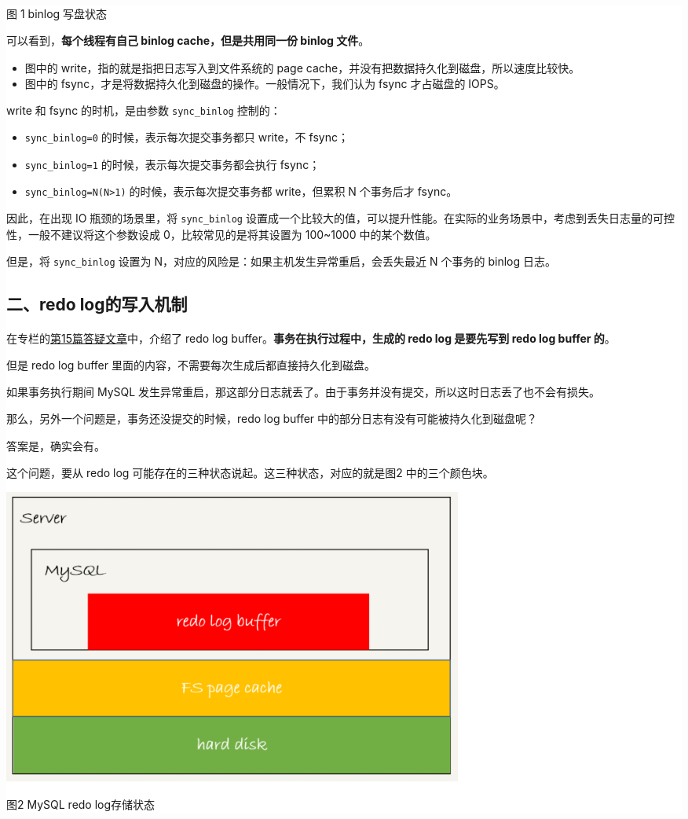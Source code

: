 图 1 binlog 写盘状态

可以看到，**每个线程有自己 binlog cache，但是共用同一份 binlog 文件**。

- 图中的 write，指的就是指把日志写入到文件系统的 page cache，并没有把数据持久化到磁盘，所以速度比较快。
- 图中的 fsync，才是将数据持久化到磁盘的操作。一般情况下，我们认为 fsync 才占磁盘的 IOPS。

write 和 fsync 的时机，是由参数 `sync_binlog` 控制的：

- `sync_binlog=0` 的时候，表示每次提交事务都只 write，不 fsync；

- `sync_binlog=1` 的时候，表示每次提交事务都会执行 fsync；

- `sync_binlog=N(N>1)` 的时候，表示每次提交事务都 write，但累积 N 个事务后才 fsync。

因此，在出现 IO 瓶颈的场景里，将 `sync_binlog` 设置成一个比较大的值，可以提升性能。在实际的业务场景中，考虑到丢失日志量的可控性，一般不建议将这个参数设成 0，比较常见的是将其设置为 100~1000 中的某个数值。

但是，将 `sync_binlog` 设置为 N，对应的风险是：如果主机发生异常重启，会丢失最近 N 个事务的 binlog 日志。

## 二、redo log的写入机制

在专栏的[第15篇答疑文章](https://time.geekbang.org/column/article/73161)中，介绍了 redo log buffer。**事务在执行过程中，生成的 redo log 是要先写到 redo log buffer 的**。

但是 redo log buffer 里面的内容，不需要每次生成后都直接持久化到磁盘。

如果事务执行期间 MySQL 发生异常重启，那这部分日志就丢了。由于事务并没有提交，所以这时日志丢了也不会有损失。

那么，另外一个问题是，事务还没提交的时候，redo log buffer 中的部分日志有没有可能被持久化到磁盘呢？

答案是，确实会有。

这个问题，要从 redo log 可能存在的三种状态说起。这三种状态，对应的就是图2 中的三个颜色块。

![image-20221109084226207](23%E8%AE%B2MySQL%E6%98%AF%E6%80%8E%E4%B9%88%E4%BF%9D%E8%AF%81%E6%95%B0%E6%8D%AE%E4%B8%8D%E4%B8%A2%E7%9A%84.resource/image-20221109084226207.png)

图2 MySQL redo log存储状态

